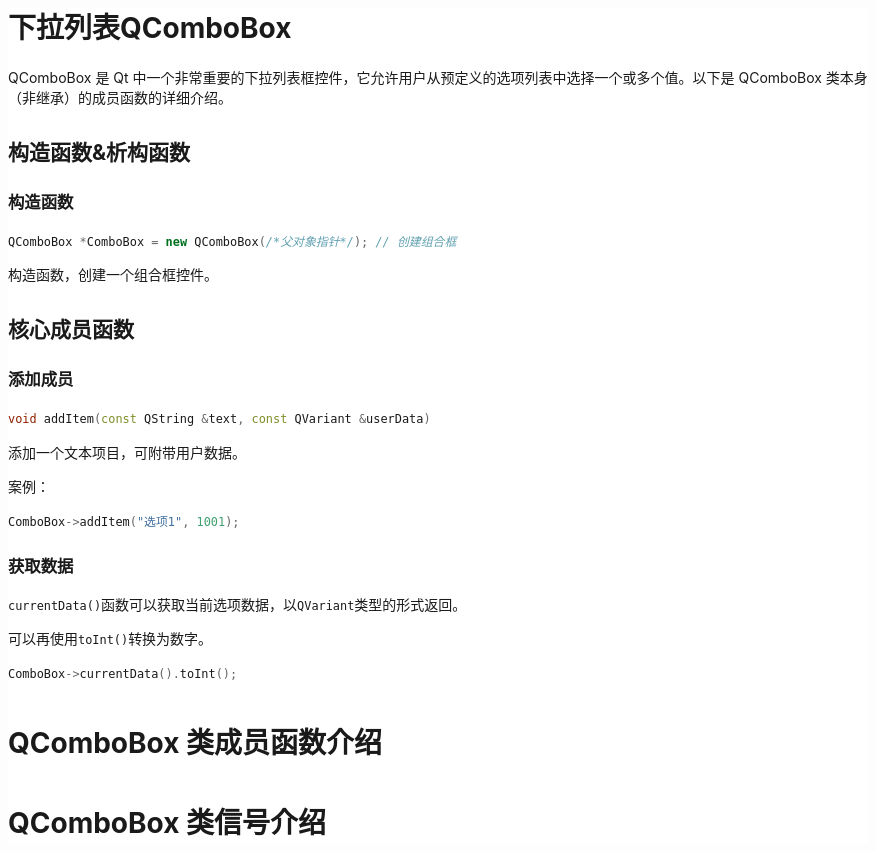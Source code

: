 # 下拉列表QComboBox

QComboBox 是 Qt 中一个非常重要的下拉列表框控件，它允许用户从预定义的选项列表中选择一个或多个值。以下是 QComboBox 类本身（非继承）的成员函数的详细介绍。

## 构造函数&析构函数

### 构造函数

```cpp
QComboBox *ComboBox = new QComboBox(/*父对象指针*/); // 创建组合框
```

构造函数，创建一个组合框控件。

## 核心成员函数

### 添加成员

```cpp
void addItem(const QString &text, const QVariant &userData)
```

添加一个文本项目，可附带用户数据。

案例：

```cpp
ComboBox->addItem("选项1", 1001);
```



### 获取数据

`currentData()`函数可以获取当前选项数据，以`QVariant`类型的形式返回。

可以再使用`toInt()`转换为数字。

```cpp
ComboBox->currentData().toInt();
```



```cpp

```





# QComboBox 类成员函数介绍

# QComboBox 类信号介绍
